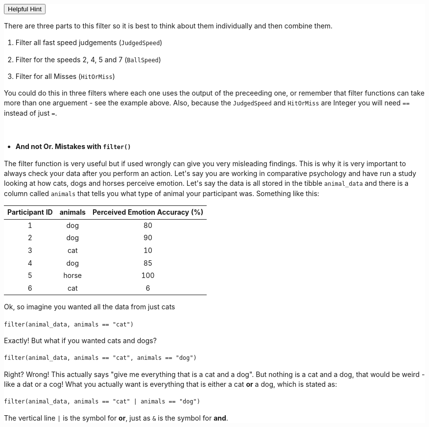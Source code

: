 <div class='solution'><button>Helpful Hint</button>

<div class="info">
<p>There are three parts to this filter so it is best to think about them individually and then combine them.</p>
<ol style="list-style-type: decimal">
<li><p>Filter all fast speed judgements (<code>JudgedSpeed</code>)</p></li>
<li><p>Filter for the speeds 2, 4, 5 and 7 (<code>BallSpeed</code>)</p></li>
<li><p>Filter for all Misses (<code>HitOrMiss</code>)</p></li>
</ol>
<p>You could do this in three filters where each one uses the output of the preceeding one, or remember that filter functions can take more than one arguement - see the example above. Also, because the <code>JudgedSpeed</code> and <code>HitOrMiss</code> are Integer you will need <code>==</code> instead of just <code>=</code>.</p>
</div>

</div>

<br>

* **And not Or. Mistakes with `filter()`**

The filter function is very useful but if used wrongly can give you very misleading findings. This is why it is very important to always check your data after you perform an action. Let's say you are working in comparative psychology and have run a study looking at how cats, dogs and horses perceive emotion. Let's say the data is all stored in the tibble `animal_data` and there is a column called `animals` that tells you what type of animal your participant was. Something like this:

|Participant ID|animals|Perceived Emotion Accuracy (%)|
|:------------:|:-----:|:----------------------------:|
|1             |dog    |80                            |
|2             |dog    |90                            | 
|3             |cat    |10                            |
|4             |dog    |85                            |
|5             |horse  |100                           |
|6             |cat    |6                             |

Ok, so imagine you wanted all the data from just cats

`filter(animal_data, animals == "cat")`

Exactly! But what if you wanted cats and dogs?

`filter(animal_data, animals == "cat", animals == "dog")` 

Right? Wrong! This actually says "give me everything that is a cat and a dog". But nothing is a cat and a dog, that would be weird - like a dat or a cog! What you actually want is everything that is either a cat **or** a dog, which is stated as:

`filter(animal_data, animals == "cat" | animals == "dog")` 

The vertical line `|` is the symbol for **or**, just as `&` is the symbol for **and**. 
